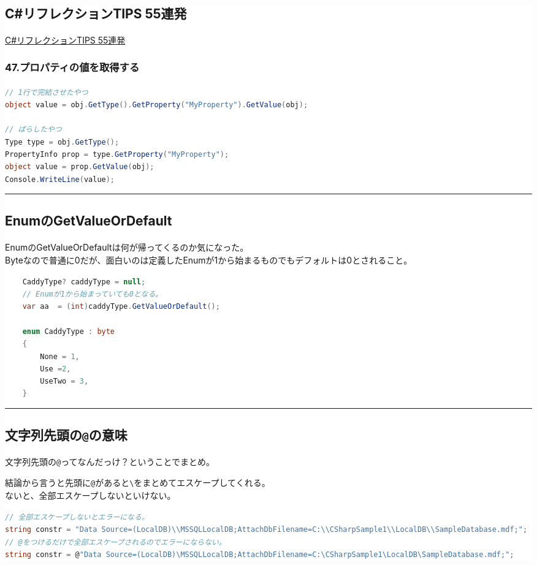 
## C#リフレクションTIPS 55連発

[C#リフレクションTIPS 55連発](https://qiita.com/gushwell/items/91436bd1871586f6e663)  

### 47.プロパティの値を取得する

``` C#
// 1行で完結させたやつ
object value = obj.GetType().GetProperty("MyProperty").GetValue(obj);

// ばらしたやつ
Type type = obj.GetType();
PropertyInfo prop = type.GetProperty("MyProperty");
object value = prop.GetValue(obj);
Console.WriteLine(value);   
```

---

## EnumのGetValueOrDefault

EnumのGetValueOrDefaultは何が帰ってくるのか気になった。  
Byteなので普通に0だが、面白いのは定義したEnumが1から始まるものでもデフォルトは0とされること。  

``` C#
    CaddyType? caddyType = null;
    // Enumが1から始まっていても0となる。
    var aa  = (int)caddyType.GetValueOrDefault();

    enum CaddyType : byte
    {
        None = 1,
        Use =2,
        UseTwo = 3,
    }
```

---

## 文字列先頭の`@`の意味

文字列先頭の`@`ってなんだっけ？ということでまとめ。  

結論から言うと先頭に`@`があると`\`をまとめてエスケープしてくれる。  
ないと、全部エスケープしないといけない。

``` C#
// 全部エスケープしないとエラーになる。
string constr = "Data Source=(LocalDB)\\MSSQLLocalDB;AttachDbFilename=C:\\CSharpSample1\\LocalDB\\SampleDatabase.mdf;";
// @をつけるだけで全部エスケープされるのでエラーにならない。
string constr = @"Data Source=(LocalDB)\MSSQLLocalDB;AttachDbFilename=C:\CSharpSample1\LocalDB\SampleDatabase.mdf;";
```
